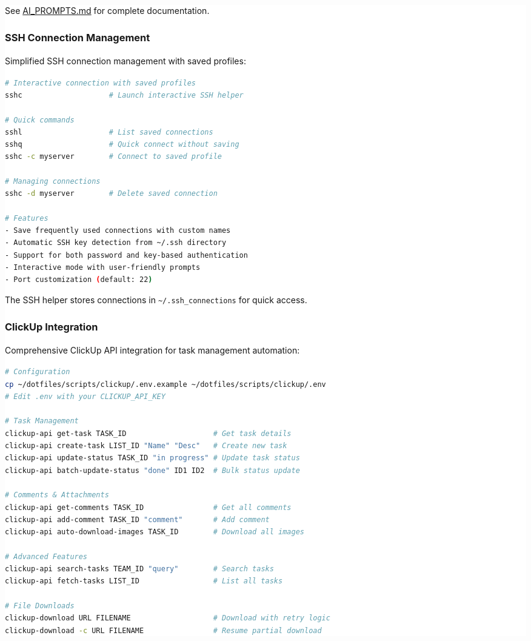 See [AI_PROMPTS.md](AI_PROMPTS.md) for complete documentation.

### SSH Connection Management

Simplified SSH connection management with saved profiles:

```bash
# Interactive connection with saved profiles
sshc                    # Launch interactive SSH helper

# Quick commands
sshl                    # List saved connections
sshq                    # Quick connect without saving
sshc -c myserver        # Connect to saved profile

# Managing connections
sshc -d myserver        # Delete saved connection

# Features
- Save frequently used connections with custom names
- Automatic SSH key detection from ~/.ssh directory
- Support for both password and key-based authentication
- Interactive mode with user-friendly prompts
- Port customization (default: 22)
```

The SSH helper stores connections in `~/.ssh_connections` for quick access.

### ClickUp Integration

Comprehensive ClickUp API integration for task management automation:

```bash
# Configuration
cp ~/dotfiles/scripts/clickup/.env.example ~/dotfiles/scripts/clickup/.env
# Edit .env with your CLICKUP_API_KEY

# Task Management
clickup-api get-task TASK_ID                    # Get task details
clickup-api create-task LIST_ID "Name" "Desc"   # Create new task
clickup-api update-status TASK_ID "in progress" # Update task status
clickup-api batch-update-status "done" ID1 ID2  # Bulk status update

# Comments & Attachments
clickup-api get-comments TASK_ID                # Get all comments
clickup-api add-comment TASK_ID "comment"       # Add comment
clickup-api auto-download-images TASK_ID        # Download all images

# Advanced Features
clickup-api search-tasks TEAM_ID "query"        # Search tasks
clickup-api fetch-tasks LIST_ID                 # List all tasks

# File Downloads
clickup-download URL FILENAME                   # Download with retry logic
clickup-download -c URL FILENAME                # Resume partial download
```
